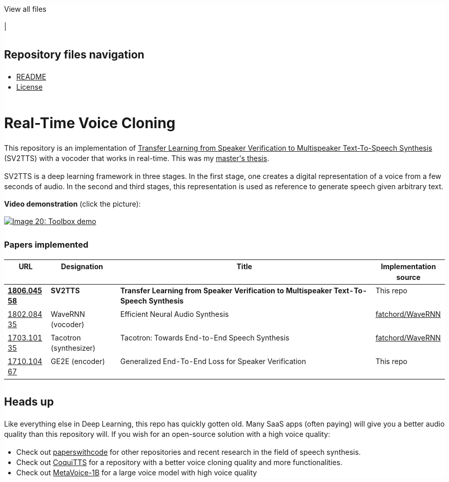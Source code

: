 View all files

 |

Repository files navigation
---------------------------

*   [README](https://github.com/CorentinJ/Real-Time-Voice-Cloning?screenshot=true#)
*   [License](https://github.com/CorentinJ/Real-Time-Voice-Cloning?screenshot=true#)

Real-Time Voice Cloning
=======================

[](https://github.com/CorentinJ/Real-Time-Voice-Cloning?screenshot=true#real-time-voice-cloning)

This repository is an implementation of [Transfer Learning from Speaker Verification to Multispeaker Text-To-Speech Synthesis](https://arxiv.org/pdf/1806.04558.pdf) (SV2TTS) with a vocoder that works in real-time. This was my [master's thesis](https://matheo.uliege.be/handle/2268.2/6801).

SV2TTS is a deep learning framework in three stages. In the first stage, one creates a digital representation of a voice from a few seconds of audio. In the second and third stages, this representation is used as reference to generate speech given arbitrary text.

**Video demonstration** (click the picture):

[![Image 20: Toolbox demo](https://camo.githubusercontent.com/4fbd119863c1135130ec9fdcb9340523c327b1e147a57341bee9e592b4694d4e/68747470733a2f2f692e696d6775722e636f6d2f386c46556c677a2e706e67)](https://www.youtube.com/watch?v=-O_hYhToKoA)

### Papers implemented

[](https://github.com/CorentinJ/Real-Time-Voice-Cloning?screenshot=true#papers-implemented)

| URL | Designation | Title | Implementation source |
| --- | --- | --- | --- |
| [**1806.04558**](https://arxiv.org/pdf/1806.04558.pdf) | **SV2TTS** | **Transfer Learning from Speaker Verification to Multispeaker Text-To-Speech Synthesis** | This repo |
| [1802.08435](https://arxiv.org/pdf/1802.08435.pdf) | WaveRNN (vocoder) | Efficient Neural Audio Synthesis | [fatchord/WaveRNN](https://github.com/fatchord/WaveRNN) |
| [1703.10135](https://arxiv.org/pdf/1703.10135.pdf) | Tacotron (synthesizer) | Tacotron: Towards End-to-End Speech Synthesis | [fatchord/WaveRNN](https://github.com/fatchord/WaveRNN) |
| [1710.10467](https://arxiv.org/pdf/1710.10467.pdf) | GE2E (encoder) | Generalized End-To-End Loss for Speaker Verification | This repo |

Heads up
--------

[](https://github.com/CorentinJ/Real-Time-Voice-Cloning?screenshot=true#heads-up)

Like everything else in Deep Learning, this repo has quickly gotten old. Many SaaS apps (often paying) will give you a better audio quality than this repository will. If you wish for an open-source solution with a high voice quality:

*   Check out [paperswithcode](https://paperswithcode.com/task/speech-synthesis/) for other repositories and recent research in the field of speech synthesis.
*   Check out [CoquiTTS](https://github.com/coqui-ai/tts) for a repository with a better voice cloning quality and more functionalities.
*   Check out [MetaVoice-1B](https://github.com/metavoiceio/metavoice-src) for a large voice model with high voice quality
